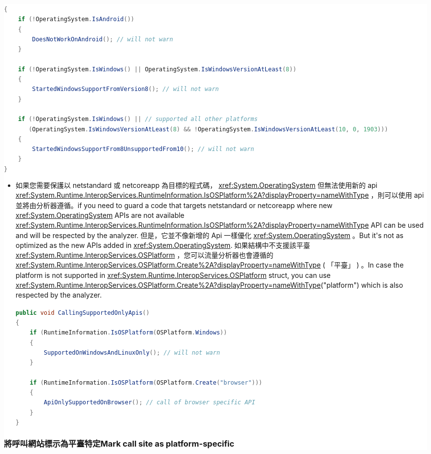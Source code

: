   ```csharp
  {
      if (!OperatingSystem.IsAndroid())
      {
          DoesNotWorkOnAndroid(); // will not warn
      }

      if (!OperatingSystem.IsWindows() || OperatingSystem.IsWindowsVersionAtLeast(8))
      {
          StartedWindowsSupportFromVersion8(); // will not warn
      }

      if (!OperatingSystem.IsWindows() || // supported all other platforms
         (OperatingSystem.IsWindowsVersionAtLeast(8) && !OperatingSystem.IsWindowsVersionAtLeast(10, 0, 1903)))
      {
          StartedWindowsSupportFrom8UnsupportedFrom10(); // will not warn
      }
  }
  ```

- <span data-ttu-id="81b3d-190">如果您需要保護以 netstandard 或 netcoreapp 為目標的程式碼， <xref:System.OperatingSystem> 但無法使用新的 api <xref:System.Runtime.InteropServices.RuntimeInformation.IsOSPlatform%2A?displayProperty=nameWithType> ，則可以使用 api 並將由分析器遵循。</span><span class="sxs-lookup"><span data-stu-id="81b3d-190">if you need to guard a code that targets netstandard or netcoreapp where new <xref:System.OperatingSystem> APIs are not available <xref:System.Runtime.InteropServices.RuntimeInformation.IsOSPlatform%2A?displayProperty=nameWithType> API can be used and will be respected by the analyzer.</span></span> <span data-ttu-id="81b3d-191">但是，它並不像新增的 Api 一樣優化 <xref:System.OperatingSystem> 。</span><span class="sxs-lookup"><span data-stu-id="81b3d-191">But it's not as optimized as the new APIs added in <xref:System.OperatingSystem>.</span></span> <span data-ttu-id="81b3d-192">如果結構中不支援該平臺 <xref:System.Runtime.InteropServices.OSPlatform> ，您可以流量分析器也會遵循的 <xref:System.Runtime.InteropServices.OSPlatform.Create%2A?displayProperty=nameWithType> ( 「平臺」 ) 。</span><span class="sxs-lookup"><span data-stu-id="81b3d-192">In case the platform is not supported in <xref:System.Runtime.InteropServices.OSPlatform> struct, you can use <xref:System.Runtime.InteropServices.OSPlatform.Create%2A?displayProperty=nameWithType>("platform") which is also respected by the analyzer.</span></span>

  ```csharp
  public void CallingSupportedOnlyApis()
  {
      if (RuntimeInformation.IsOSPlatform(OSPlatform.Windows))
      {
          SupportedOnWindowsAndLinuxOnly(); // will not warn
      }

      if (RuntimeInformation.IsOSPlatform(OSPlatform.Create("browser")))
      {
          ApiOnlySupportedOnBrowser(); // call of browser specific API
      }
  }
  ```

### <a name="mark-call-site-as-platform-specific"></a><span data-ttu-id="81b3d-193">將呼叫網站標示為平臺特定</span><span class="sxs-lookup"><span data-stu-id="81b3d-193">Mark call site as platform-specific</span></span>
